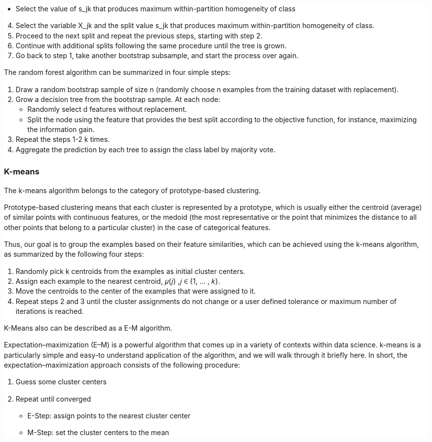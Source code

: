    * Select the value of s_jk that produces maximum within-partition homogeneity of class

4. Select the variable X_jk and the split value s_jk that produces maximum within-partition homogeneity of class. 
5. Proceed to the next split and repeat the previous steps, starting with step 2. 
6. Continue with additional splits following the same procedure until the tree is grown. 
7. Go back to step 1, take another bootstrap subsample, and start the process over again.

The random forest algorithm can be summarized in four simple steps: 

1. Draw a random bootstrap sample of size n (randomly choose n examples from the training dataset with replacement). 
2. Grow a decision tree from the bootstrap sample. At each node: 
   * Randomly select d features without replacement. 
   * Split the node using the feature that provides the best split according to the objective function, for instance, maximizing the information gain. 
3. Repeat the steps 1-2 k times. 
4. Aggregate the prediction by each tree to assign the class label by majority vote.











### K-means

The k-means algorithm belongs to the category of prototype-based clustering. 

Prototype-based clustering means that each cluster is represented by a prototype, which is usually either the centroid (average) of similar points with continuous features, or the medoid (the most representative or the point that minimizes the distance to all other points that belong to a particular cluster) in the case of categorical features. 

Thus, our goal is to group the examples based on their feature similarities, which can be achieved using the k-means algorithm, as summarized by the following four steps: 

1. Randomly pick k centroids from the examples as initial cluster centers. 
2. Assign each example to the nearest centroid, 𝜇(𝑗) ,𝑗 ∈ {1, … , 𝑘}. 
3. Move the centroids to the center of the examples that were assigned to it. 
4. Repeat steps 2 and 3 until the cluster assignments do not change or a user defined tolerance or maximum number of iterations is reached.

K-Means also can be described as a E-M algorithm.

Expectation–maximization (E–M) is a powerful algorithm that comes up in a variety of contexts within data science. k-means is a particularly simple and easy-to understand application of the algorithm, and we will walk through it briefly here. In short, the expectation–maximization approach consists of the following procedure: 

1. Guess some cluster centers 

2. Repeat until converged 

   * E-Step: assign points to the nearest cluster center 

   * M-Step: set the cluster centers to the mean
